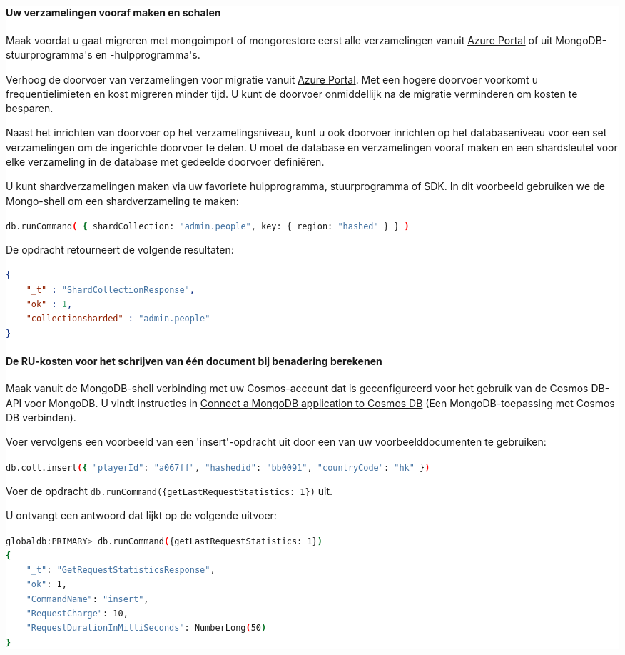 
#### <a name="pre-create-and-scale-your-collections"></a>Uw verzamelingen vooraf maken en schalen

Maak voordat u gaat migreren met mongoimport of mongorestore eerst alle verzamelingen vanuit [Azure Portal](https://portal.azure.com) of uit MongoDB-stuurprogramma's en -hulpprogramma's. 

Verhoog de doorvoer van verzamelingen voor migratie vanuit [Azure Portal](https://portal.azure.com). Met een hogere doorvoer voorkomt u frequentielimieten en kost migreren minder tijd. U kunt de doorvoer onmiddellijk na de migratie verminderen om kosten te besparen.

Naast het inrichten van doorvoer op het verzamelingsniveau, kunt u ook doorvoer inrichten op het databaseniveau voor een set verzamelingen om de ingerichte doorvoer te delen. U moet de database en verzamelingen vooraf maken en een shardsleutel voor elke verzameling in de database met gedeelde doorvoer definiëren.

U kunt shardverzamelingen maken via uw favoriete hulpprogramma, stuurprogramma of SDK. In dit voorbeeld gebruiken we de Mongo-shell om een shardverzameling te maken:

```bash
db.runCommand( { shardCollection: "admin.people", key: { region: "hashed" } } )
```
    
De opdracht retourneert de volgende resultaten:

```JSON
{
    "_t" : "ShardCollectionResponse",
    "ok" : 1,
    "collectionsharded" : "admin.people"
}
```

#### <a name="calculate-the-approximate-ru-charge-for-a-single-document-write"></a>De RU-kosten voor het schrijven van één document bij benadering berekenen

Maak vanuit de MongoDB-shell verbinding met uw Cosmos-account dat is geconfigureerd voor het gebruik van de Cosmos DB-API voor MongoDB. U vindt instructies in [Connect a MongoDB application to Cosmos DB](connect-mongodb-account.md) (Een MongoDB-toepassing met Cosmos DB verbinden).

Voer vervolgens een voorbeeld van een 'insert'-opdracht uit door een van uw voorbeelddocumenten te gebruiken:
   
```bash
db.coll.insert({ "playerId": "a067ff", "hashedid": "bb0091", "countryCode": "hk" })
```
        
Voer de opdracht `db.runCommand({getLastRequestStatistics: 1})` uit.

U ontvangt een antwoord dat lijkt op de volgende uitvoer:
     
```bash
globaldb:PRIMARY> db.runCommand({getLastRequestStatistics: 1})
{
    "_t": "GetRequestStatisticsResponse",
    "ok": 1,
    "CommandName": "insert",
    "RequestCharge": 10,
    "RequestDurationInMilliSeconds": NumberLong(50)
}
```
        